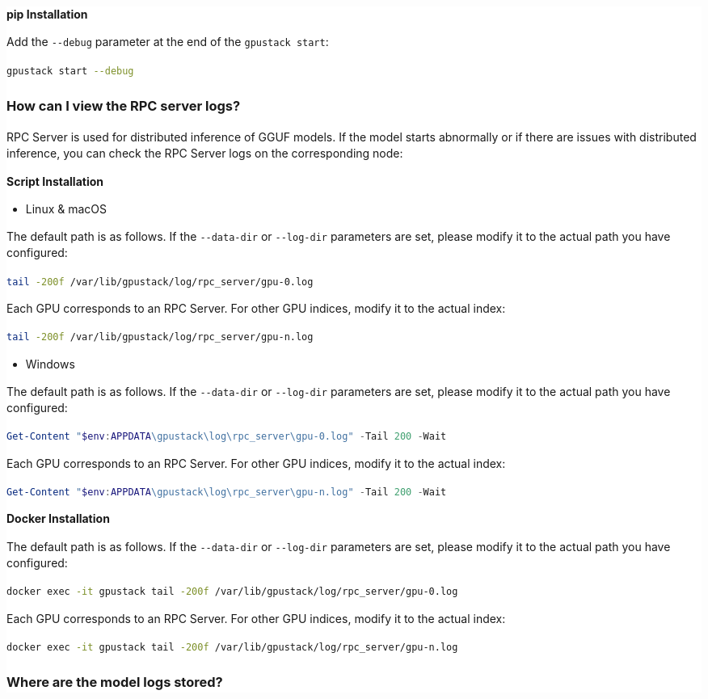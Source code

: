 **pip Installation**

Add the `--debug` parameter at the end of the `gpustack start`:

```bash
gpustack start --debug
```

### How can I view the RPC server logs?

RPC Server is used for distributed inference of GGUF models. If the model starts abnormally or if there are issues with distributed inference, you can check the RPC Server logs on the corresponding node:

**Script Installation**

- Linux & macOS

The default path is as follows. If the `--data-dir` or `--log-dir` parameters are set, please modify it to the actual path you have configured:

```bash
tail -200f /var/lib/gpustack/log/rpc_server/gpu-0.log
```

Each GPU corresponds to an RPC Server. For other GPU indices, modify it to the actual index:

```bash
tail -200f /var/lib/gpustack/log/rpc_server/gpu-n.log
```

- Windows

The default path is as follows. If the `--data-dir` or `--log-dir` parameters are set, please modify it to the actual path you have configured:

```powershell
Get-Content "$env:APPDATA\gpustack\log\rpc_server\gpu-0.log" -Tail 200 -Wait
```

Each GPU corresponds to an RPC Server. For other GPU indices, modify it to the actual index:

```powershell
Get-Content "$env:APPDATA\gpustack\log\rpc_server\gpu-n.log" -Tail 200 -Wait
```

**Docker Installation**

The default path is as follows. If the `--data-dir` or `--log-dir` parameters are set, please modify it to the actual path you have configured:

```bash
docker exec -it gpustack tail -200f /var/lib/gpustack/log/rpc_server/gpu-0.log
```

Each GPU corresponds to an RPC Server. For other GPU indices, modify it to the actual index:

```bash
docker exec -it gpustack tail -200f /var/lib/gpustack/log/rpc_server/gpu-n.log
```

### Where are the model logs stored?
